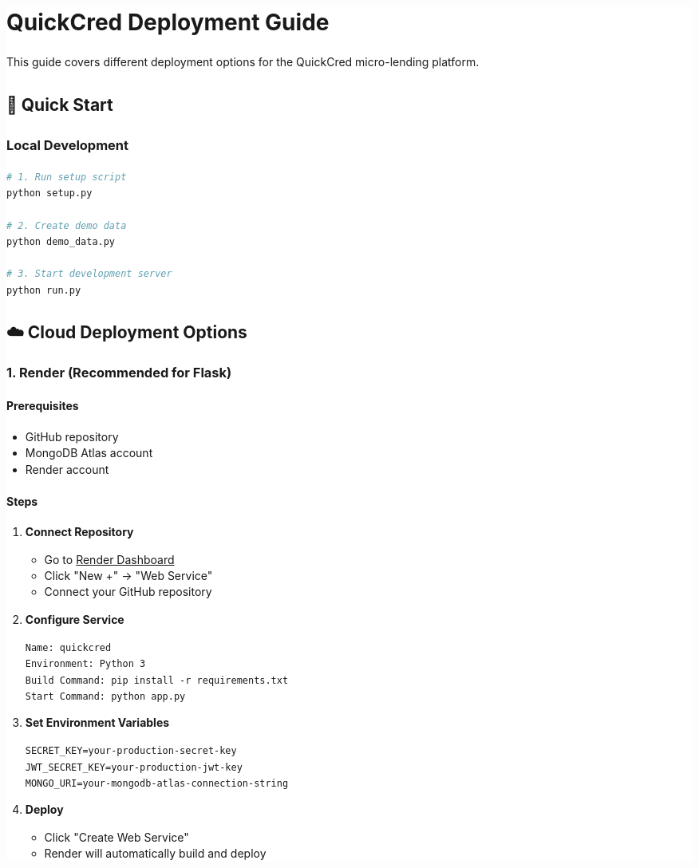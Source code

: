 # QuickCred Deployment Guide

This guide covers different deployment options for the QuickCred micro-lending platform.

## 🚀 Quick Start

### Local Development
```bash
# 1. Run setup script
python setup.py

# 2. Create demo data
python demo_data.py

# 3. Start development server
python run.py
```

## ☁️ Cloud Deployment Options

### 1. Render (Recommended for Flask)

#### Prerequisites
- GitHub repository
- MongoDB Atlas account
- Render account

#### Steps
1. **Connect Repository**
   - Go to [Render Dashboard](https://dashboard.render.com)
   - Click "New +" → "Web Service"
   - Connect your GitHub repository

2. **Configure Service**
   ```
   Name: quickcred
   Environment: Python 3
   Build Command: pip install -r requirements.txt
   Start Command: python app.py
   ```

3. **Set Environment Variables**
   ```
   SECRET_KEY=your-production-secret-key
   JWT_SECRET_KEY=your-production-jwt-key
   MONGO_URI=your-mongodb-atlas-connection-string
   ```

4. **Deploy**
   - Click "Create Web Service"
   - Render will automatically build and deploy
